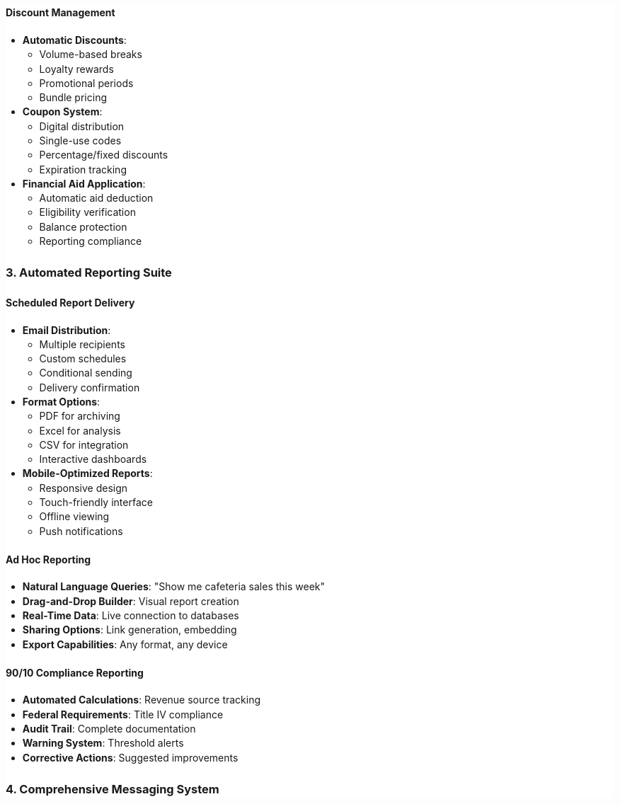 #### Discount Management
- **Automatic Discounts**:
  - Volume-based breaks
  - Loyalty rewards
  - Promotional periods
  - Bundle pricing
- **Coupon System**:
  - Digital distribution
  - Single-use codes
  - Percentage/fixed discounts
  - Expiration tracking
- **Financial Aid Application**:
  - Automatic aid deduction
  - Eligibility verification
  - Balance protection
  - Reporting compliance

### 3. Automated Reporting Suite

#### Scheduled Report Delivery
- **Email Distribution**:
  - Multiple recipients
  - Custom schedules
  - Conditional sending
  - Delivery confirmation
- **Format Options**:
  - PDF for archiving
  - Excel for analysis
  - CSV for integration
  - Interactive dashboards
- **Mobile-Optimized Reports**:
  - Responsive design
  - Touch-friendly interface
  - Offline viewing
  - Push notifications

#### Ad Hoc Reporting
- **Natural Language Queries**: "Show me cafeteria sales this week"
- **Drag-and-Drop Builder**: Visual report creation
- **Real-Time Data**: Live connection to databases
- **Sharing Options**: Link generation, embedding
- **Export Capabilities**: Any format, any device

#### 90/10 Compliance Reporting
- **Automated Calculations**: Revenue source tracking
- **Federal Requirements**: Title IV compliance
- **Audit Trail**: Complete documentation
- **Warning System**: Threshold alerts
- **Corrective Actions**: Suggested improvements

### 4. Comprehensive Messaging System
